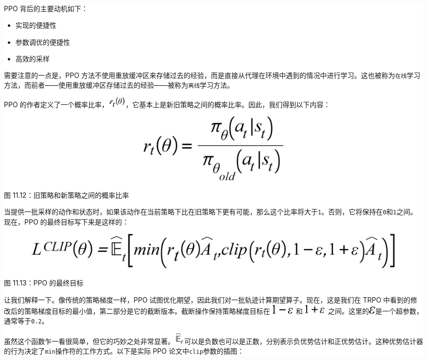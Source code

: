 PPO 背后的主要动机如下：

+   实现的便捷性

+   参数调优的便捷性

+   高效的采样

需要注意的一点是，PPO 方法不使用重放缓冲区来存储过去的经验，而是直接从代理在环境中遇到的情况中进行学习。这也被称为`在线`学习方法，而前者——使用重放缓冲区存储过去的经验——被称为`离线`学习方法。

PPO 的作者定义了一个概率比率，![a](img/B16182_11_11b.png)，它基本上是新旧策略之间的概率比率。因此，我们得到以下内容：

![图 11.12：旧策略和新策略之间的概率比率](img/B16182_11_12.jpg)

图 11.12：旧策略和新策略之间的概率比率

当提供一批采样的动作和状态时，如果该动作在当前策略下比在旧策略下更有可能，那么这个比率将大于`1`。否则，它将保持在`0`和`1`之间。现在，PPO 的最终目标写下来是这样的：

![图 11.13：PPO 的最终目标](img/B16182_11_13.jpg)

图 11.13：PPO 的最终目标

让我们解释一下。像传统的策略梯度一样，PPO 试图优化期望，因此我们对一批轨迹计算期望算子。现在，这是我们在 TRPO 中看到的修改后的策略梯度目标的最小值，第二部分是它的截断版本。截断操作保持策略梯度目标在![a](img/B16182_11_13a.png)和![b](img/B16182_11_13b.png)之间。这里的![c](img/B16182_11_13c.png)是一个超参数，通常等于`0.2`。

虽然这个函数乍一看很简单，但它的巧妙之处非常显著。![d](img/B16182_11_13d.png)可以是负数也可以是正数，分别表示负优势估计和正优势估计。这种优势估计器的行为决定了`min`操作符的工作方式。以下是实际 PPO 论文中`clip`参数的插图：
